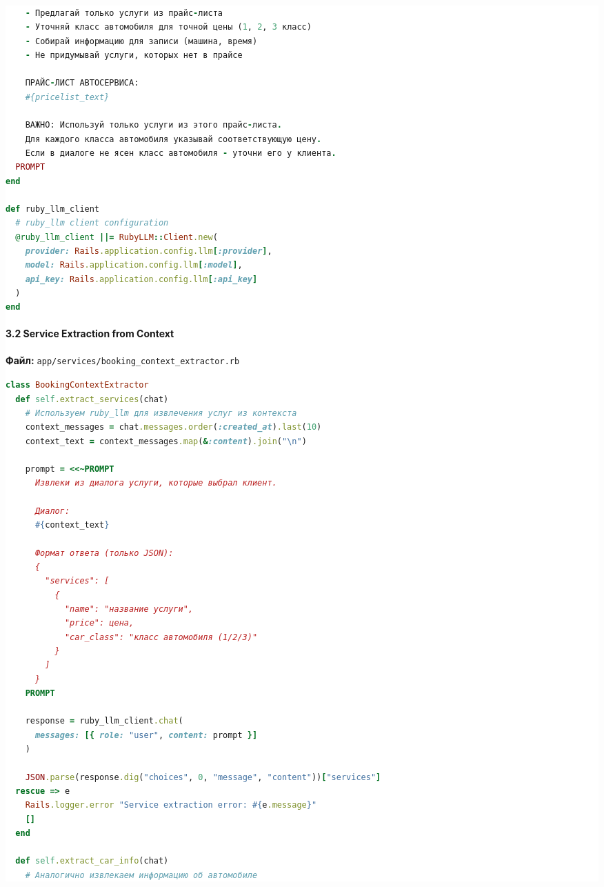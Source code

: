 ```ruby
    - Предлагай только услуги из прайс-листа
    - Уточняй класс автомобиля для точной цены (1, 2, 3 класс)
    - Собирай информацию для записи (машина, время)
    - Не придумывай услуги, которых нет в прайсе

    ПРАЙС-ЛИСТ АВТОСЕРВИСА:
    #{pricelist_text}

    ВАЖНО: Используй только услуги из этого прайс-листа.
    Для каждого класса автомобиля указывай соответствующую цену.
    Если в диалоге не ясен класс автомобиля - уточни его у клиента.
  PROMPT
end

def ruby_llm_client
  # ruby_llm client configuration
  @ruby_llm_client ||= RubyLLM::Client.new(
    provider: Rails.application.config.llm[:provider],
    model: Rails.application.config.llm[:model],
    api_key: Rails.application.config.llm[:api_key]
  )
end
```

#### 3.2 Service Extraction from Context
**Файл:** `app/services/booking_context_extractor.rb`
```ruby
class BookingContextExtractor
  def self.extract_services(chat)
    # Используем ruby_llm для извлечения услуг из контекста
    context_messages = chat.messages.order(:created_at).last(10)
    context_text = context_messages.map(&:content).join("\n")

    prompt = <<~PROMPT
      Извлеки из диалога услуги, которые выбрал клиент.

      Диалог:
      #{context_text}

      Формат ответа (только JSON):
      {
        "services": [
          {
            "name": "название услуги",
            "price": цена,
            "car_class": "класс автомобиля (1/2/3)"
          }
        ]
      }
    PROMPT

    response = ruby_llm_client.chat(
      messages: [{ role: "user", content: prompt }]
    )

    JSON.parse(response.dig("choices", 0, "message", "content"))["services"]
  rescue => e
    Rails.logger.error "Service extraction error: #{e.message}"
    []
  end

  def self.extract_car_info(chat)
    # Аналогично извлекаем информацию об автомобиле
```